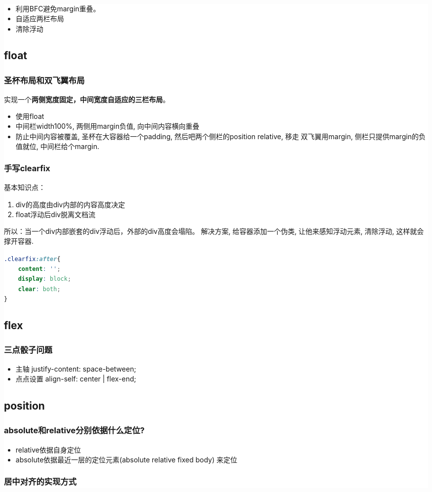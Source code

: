 + 利用BFC避免margin重叠。
+ 自适应两栏布局
+ 清除浮动



## float

### 圣杯布局和双飞翼布局

实现一个**两侧宽度固定，中间宽度自适应的三栏布局**。

+ 使用float
+ 中间栏width100%, 两侧用margin负值, 向中间内容横向重叠
+ 防止中间内容被覆盖, 
  圣杯在大容器给一个padding, 然后吧两个侧栏的position relative, 移走 
  双飞翼用margin, 侧栏只提供margin的负值就位, 中间栏给个margin.

### 手写clearfix

基本知识点：

1. div的高度由div内部的内容高度决定
2. float浮动后div脱离文档流

所以：当一个div内部嵌套的div浮动后，外部的div高度会塌陷。
解决方案, 给容器添加一个伪类, 让他来感知浮动元素, 清除浮动, 这样就会撑开容器.

```CSS
.clearfix:after{
	content: '';
	display: block;
	clear: both;
}
```



## flex

### 三点骰子问题

+ 主轴 justify-content: space-between;
+ 点点设置 align-self: center | flex-end;



## position

### absolute和relative分别依据什么定位?

+ relative依据自身定位
+ absolute依据最近一层的定位元素(absolute relative fixed body) 来定位

### 居中对齐的实现方式
